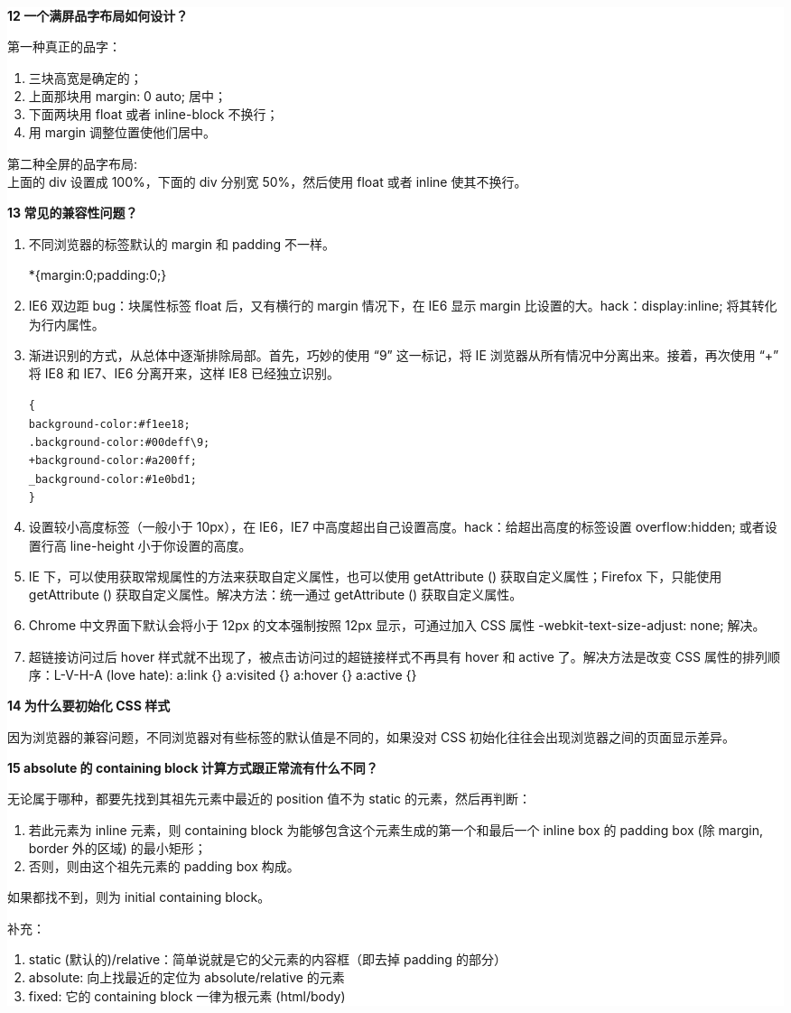 **12 一个满屏品字布局如何设计？**

第一种真正的品字：

1. 三块高宽是确定的；
2. 上面那块用 margin: 0 auto; 居中；
3. 下面两块用 float 或者 inline-block 不换行；
4. 用 margin 调整位置使他们居中。

第二种全屏的品字布局:\
上面的 div 设置成 100%，下面的 div 分别宽 50%，然后使用 float 或者 inline 使其不换行。

**13 常见的兼容性问题？**

1. 不同浏览器的标签默认的 margin 和 padding 不一样。

   \*{margin:0;padding:0;}

2. IE6 双边距 bug：块属性标签 float 后，又有横行的 margin 情况下，在 IE6 显示 margin 比设置的大。hack：display:inline; 将其转化为行内属性。

3. 渐进识别的方式，从总体中逐渐排除局部。首先，巧妙的使用 “9” 这一标记，将 IE 浏览器从所有情况中分离出来。接着，再次使用 “+” 将 IE8 和 IE7、IE6 分离开来，这样 IE8 已经独立识别。

   ```
   {
   background-color:#f1ee18;
   .background-color:#00deff\9; 
   +background-color:#a200ff;
   _background-color:#1e0bd1;
   }
   ```

4. 设置较小高度标签（一般小于 10px），在 IE6，IE7 中高度超出自己设置高度。hack：给超出高度的标签设置 overflow:hidden; 或者设置行高 line-height 小于你设置的高度。

5. IE 下，可以使用获取常规属性的方法来获取自定义属性，也可以使用 getAttribute () 获取自定义属性；Firefox 下，只能使用 getAttribute () 获取自定义属性。解决方法：统一通过 getAttribute () 获取自定义属性。

6. Chrome 中文界面下默认会将小于 12px 的文本强制按照 12px 显示，可通过加入 CSS 属性 -webkit-text-size-adjust: none; 解决。

7. 超链接访问过后 hover 样式就不出现了，被点击访问过的超链接样式不再具有 hover 和 active 了。解决方法是改变 CSS 属性的排列顺序：L-V-H-A (love hate): a:link {} a:visited {} a:hover {} a:active {}

**14 为什么要初始化 CSS 样式**

因为浏览器的兼容问题，不同浏览器对有些标签的默认值是不同的，如果没对 CSS 初始化往往会出现浏览器之间的页面显示差异。

**15 absolute 的 containing block 计算方式跟正常流有什么不同？**

无论属于哪种，都要先找到其祖先元素中最近的 position 值不为 static 的元素，然后再判断：

1. 若此元素为 inline 元素，则 containing block 为能够包含这个元素生成的第一个和最后一个 inline box 的 padding box (除 margin, border 外的区域) 的最小矩形；
2. 否则，则由这个祖先元素的 padding box 构成。

如果都找不到，则为 initial containing block。

补充：

1. static (默认的)/relative：简单说就是它的父元素的内容框（即去掉 padding 的部分）
2. absolute: 向上找最近的定位为 absolute/relative 的元素
3. fixed: 它的 containing block 一律为根元素 (html/body)
